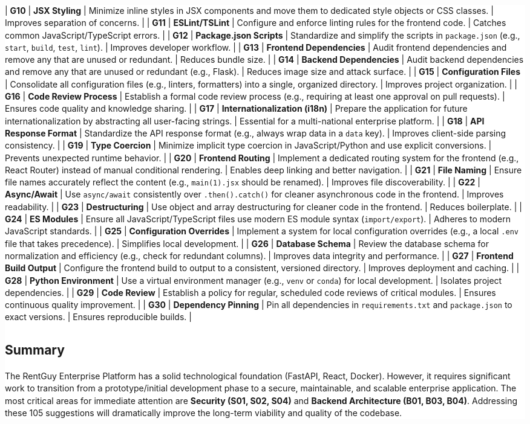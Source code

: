 | **G10** | **JSX Styling** | Minimize inline styles in JSX components and move them to dedicated style objects or CSS classes. | Improves separation of concerns. |
| **G11** | **ESLint/TSLint** | Configure and enforce linting rules for the frontend code. | Catches common JavaScript/TypeScript errors. |
| **G12** | **Package.json Scripts** | Standardize and simplify the scripts in `package.json` (e.g., `start`, `build`, `test`, `lint`). | Improves developer workflow. |
| **G13** | **Frontend Dependencies** | Audit frontend dependencies and remove any that are unused or redundant. | Reduces bundle size. |
| **G14** | **Backend Dependencies** | Audit backend dependencies and remove any that are unused or redundant (e.g., Flask). | Reduces image size and attack surface. |
| **G15** | **Configuration Files** | Consolidate all configuration files (e.g., linters, formatters) into a single, organized directory. | Improves project organization. |
| **G16** | **Code Review Process** | Establish a formal code review process (e.g., requiring at least one approval on pull requests). | Ensures code quality and knowledge sharing. |
| **G17** | **Internationalization (i18n)** | Prepare the application for future internationalization by abstracting all user-facing strings. | Essential for a multi-national enterprise platform. |
| **G18** | **API Response Format** | Standardize the API response format (e.g., always wrap data in a `data` key). | Improves client-side parsing consistency. |
| **G19** | **Type Coercion** | Minimize implicit type coercion in JavaScript/Python and use explicit conversions. | Prevents unexpected runtime behavior. |
| **G20** | **Frontend Routing** | Implement a dedicated routing system for the frontend (e.g., React Router) instead of manual conditional rendering. | Enables deep linking and better navigation. |
| **G21** | **File Naming** | Ensure file names accurately reflect the content (e.g., `main(1).jsx` should be renamed). | Improves file discoverability. |
| **G22** | **Async/Await** | Use `async/await` consistently over `.then().catch()` for cleaner asynchronous code in the frontend. | Improves readability. |
| **G23** | **Destructuring** | Use object and array destructuring for cleaner code in the frontend. | Reduces boilerplate. |
| **G24** | **ES Modules** | Ensure all JavaScript/TypeScript files use modern ES module syntax (`import/export`). | Adheres to modern JavaScript standards. |
| **G25** | **Configuration Overrides** | Implement a system for local configuration overrides (e.g., a local `.env` file that takes precedence). | Simplifies local development. |
| **G26** | **Database Schema** | Review the database schema for normalization and efficiency (e.g., check for redundant columns). | Improves data integrity and performance. |
| **G27** | **Frontend Build Output** | Configure the frontend build to output to a consistent, versioned directory. | Improves deployment and caching. |
| **G28** | **Python Environment** | Use a virtual environment manager (e.g., `venv` or `conda`) for local development. | Isolates project dependencies. |
| **G29** | **Code Review** | Establish a policy for regular, scheduled code reviews of critical modules. | Ensures continuous quality improvement. |
| **G30** | **Dependency Pinning** | Pin all dependencies in `requirements.txt` and `package.json` to exact versions. | Ensures reproducible builds. |

## Summary

The RentGuy Enterprise Platform has a solid technological foundation (FastAPI, React, Docker). However, it requires significant work to transition from a prototype/initial development phase to a secure, maintainable, and scalable enterprise application. The most critical areas for immediate attention are **Security (S01, S02, S04)** and **Backend Architecture (B01, B03, B04)**. Addressing these 105 suggestions will dramatically improve the long-term viability and quality of the codebase.

